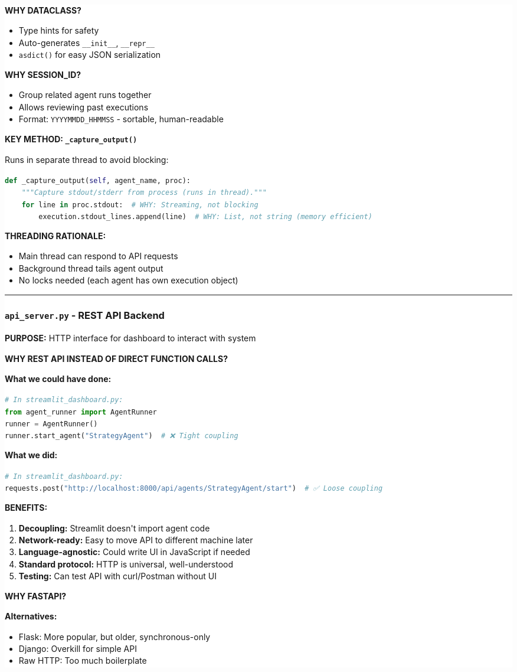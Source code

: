 **WHY DATACLASS?**
- Type hints for safety
- Auto-generates `__init__`, `__repr__`
- `asdict()` for easy JSON serialization

**WHY SESSION_ID?**
- Group related agent runs together
- Allows reviewing past executions
- Format: `YYYYMMDD_HHMMSS` - sortable, human-readable

**KEY METHOD: `_capture_output()`**

Runs in separate thread to avoid blocking:
```python
def _capture_output(self, agent_name, proc):
    """Capture stdout/stderr from process (runs in thread)."""
    for line in proc.stdout:  # WHY: Streaming, not blocking
        execution.stdout_lines.append(line)  # WHY: List, not string (memory efficient)
```

**THREADING RATIONALE:**
- Main thread can respond to API requests
- Background thread tails agent output
- No locks needed (each agent has own execution object)

---

### `api_server.py` - REST API Backend

**PURPOSE:** HTTP interface for dashboard to interact with system

**WHY REST API INSTEAD OF DIRECT FUNCTION CALLS?**

**What we could have done:**
```python
# In streamlit_dashboard.py:
from agent_runner import AgentRunner
runner = AgentRunner()
runner.start_agent("StrategyAgent")  # ❌ Tight coupling
```

**What we did:**
```python
# In streamlit_dashboard.py:
requests.post("http://localhost:8000/api/agents/StrategyAgent/start")  # ✅ Loose coupling
```

**BENEFITS:**
1. **Decoupling:** Streamlit doesn't import agent code
2. **Network-ready:** Easy to move API to different machine later
3. **Language-agnostic:** Could write UI in JavaScript if needed
4. **Standard protocol:** HTTP is universal, well-understood
5. **Testing:** Can test API with curl/Postman without UI

**WHY FASTAPI?**

**Alternatives:**
- Flask: More popular, but older, synchronous-only
- Django: Overkill for simple API
- Raw HTTP: Too much boilerplate
